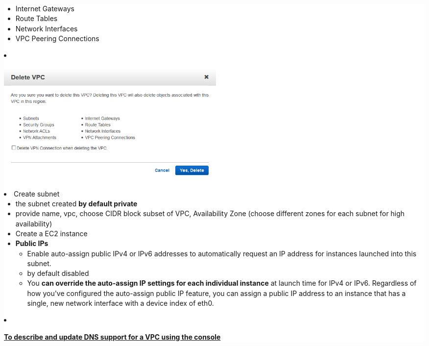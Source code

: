 <ul>
 	<li>Internet Gateways</li>
 	<li>Route Tables</li>
 	<li>Network Interfaces</li>
 	<li>VPC Peering Connections</li>
</ul>
</td>
</tr>
</tbody>
</table>
</li>
 	<li>
<p id="czWPUdn"><img class="alignnone wp-image-1450 " src="/wp-content/uploads/2018/04/img_5ac78899e1d1f.png" alt="" width="433" height="229" /></p>
</li>
</ul>
</li>
 	<li>Create subnet
<ul>
 	<li>the subnet created <strong>by default private</strong></li>
 	<li>provide name, vpc, choose CIDR block subset of VPC, Availability Zone (choose different zones for each subnet for high availability)</li>
 	<li>Create a EC2 instance</li>
 	<li><strong>Public IPs</strong>
<ul>
 	<li>Enable auto-assign public IPv4 or IPv6 addresses to automatically request an IP address for instances launched into this subnet.</li>
 	<li>by default disabled</li>
 	<li>You <strong>can override the auto-assign IP settings for each individual instance</strong> at launch time for IPv4 or IPv6. Regardless of how you've configured the auto-assign public IP feature, you can assign a public IP address to an instance that has a single, new network interface with a device index of eth0.</li>
</ul>
</li>
</ul>
</li>
 	<li>
<p class="title"><a href="https://docs.aws.amazon.com/AmazonVPC/latest/UserGuide/vpc-dns.html"><b>To describe and update DNS support for a VPC using the console</b></a></p>
